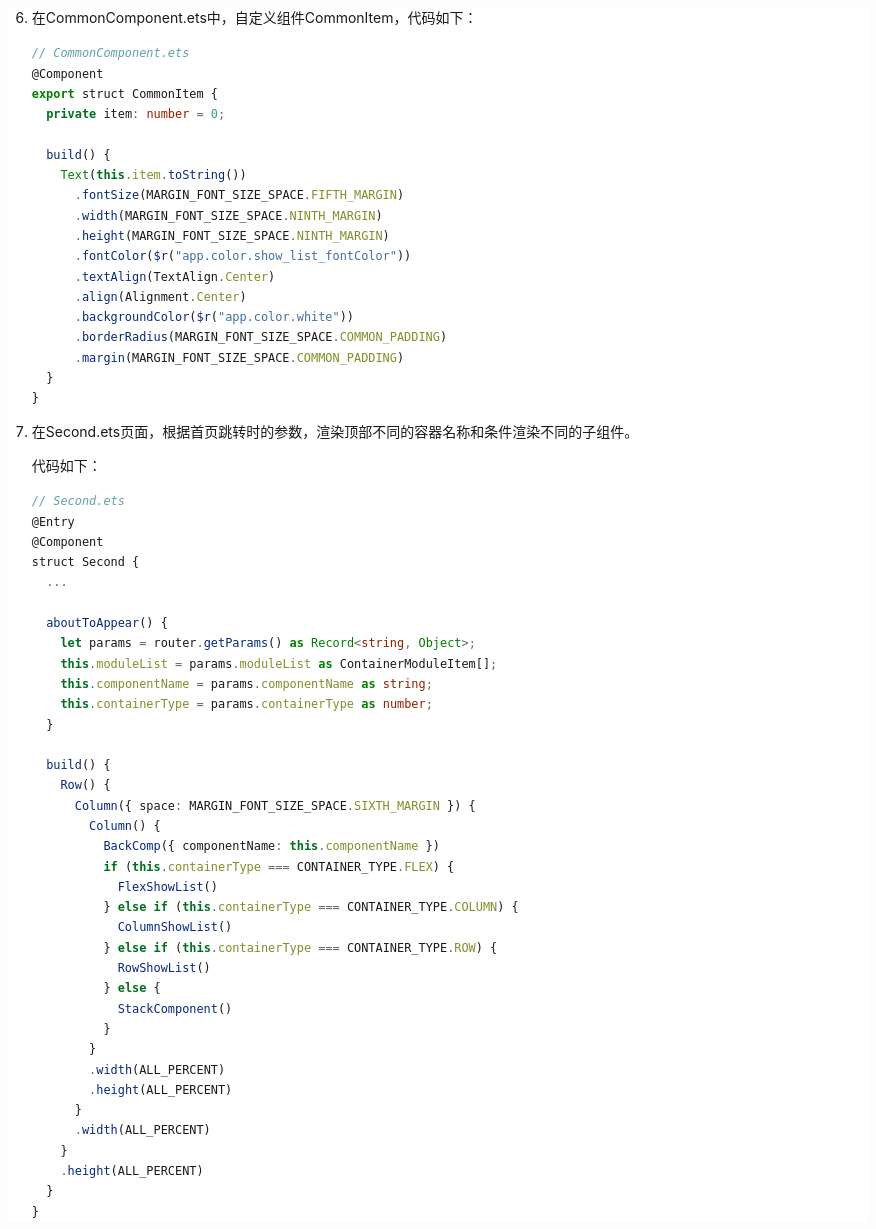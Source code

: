    ```typescript
   ```
   
6. 在CommonComponent.ets中，自定义组件CommonItem，代码如下：

   ```typescript
   // CommonComponent.ets
   @Component
   export struct CommonItem {
     private item: number = 0;
   
     build() {
       Text(this.item.toString())
         .fontSize(MARGIN_FONT_SIZE_SPACE.FIFTH_MARGIN)
         .width(MARGIN_FONT_SIZE_SPACE.NINTH_MARGIN)
         .height(MARGIN_FONT_SIZE_SPACE.NINTH_MARGIN)
         .fontColor($r("app.color.show_list_fontColor"))
         .textAlign(TextAlign.Center)
         .align(Alignment.Center)
         .backgroundColor($r("app.color.white"))
         .borderRadius(MARGIN_FONT_SIZE_SPACE.COMMON_PADDING)
         .margin(MARGIN_FONT_SIZE_SPACE.COMMON_PADDING)
     }
   }
   ```

7.  在Second.ets页面，根据首页跳转时的参数，渲染顶部不同的容器名称和条件渲染不同的子组件。

    代码如下：

    ```typescript
    // Second.ets
    @Entry
    @Component
    struct Second {
      ...
    
      aboutToAppear() {
        let params = router.getParams() as Record<string, Object>;
        this.moduleList = params.moduleList as ContainerModuleItem[];
        this.componentName = params.componentName as string;
        this.containerType = params.containerType as number;
      }
    
      build() {
        Row() {
          Column({ space: MARGIN_FONT_SIZE_SPACE.SIXTH_MARGIN }) {
            Column() {
              BackComp({ componentName: this.componentName })
              if (this.containerType === CONTAINER_TYPE.FLEX) {
                FlexShowList()
              } else if (this.containerType === CONTAINER_TYPE.COLUMN) {
                ColumnShowList()
              } else if (this.containerType === CONTAINER_TYPE.ROW) {
                RowShowList()
              } else {
                StackComponent()
              }
            }
            .width(ALL_PERCENT)
            .height(ALL_PERCENT)
          }
          .width(ALL_PERCENT)
        }
        .height(ALL_PERCENT)
      }
    }
    